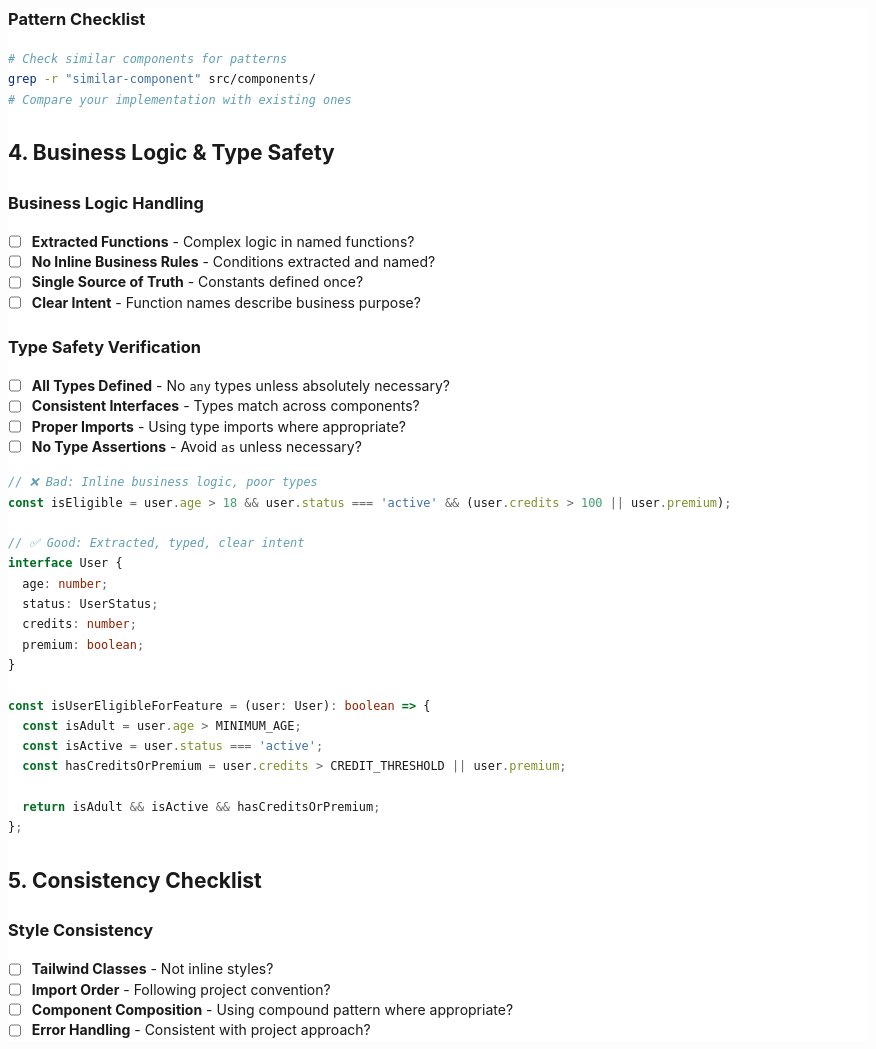 ### Pattern Checklist
```bash
# Check similar components for patterns
grep -r "similar-component" src/components/
# Compare your implementation with existing ones
```

## 4. Business Logic & Type Safety

### Business Logic Handling
- [ ] **Extracted Functions** - Complex logic in named functions?
- [ ] **No Inline Business Rules** - Conditions extracted and named?
- [ ] **Single Source of Truth** - Constants defined once?
- [ ] **Clear Intent** - Function names describe business purpose?

### Type Safety Verification
- [ ] **All Types Defined** - No `any` types unless absolutely necessary?
- [ ] **Consistent Interfaces** - Types match across components?
- [ ] **Proper Imports** - Using type imports where appropriate?
- [ ] **No Type Assertions** - Avoid `as` unless necessary?

```typescript
// ❌ Bad: Inline business logic, poor types
const isEligible = user.age > 18 && user.status === 'active' && (user.credits > 100 || user.premium);

// ✅ Good: Extracted, typed, clear intent
interface User {
  age: number;
  status: UserStatus;
  credits: number;
  premium: boolean;
}

const isUserEligibleForFeature = (user: User): boolean => {
  const isAdult = user.age > MINIMUM_AGE;
  const isActive = user.status === 'active';
  const hasCreditsOrPremium = user.credits > CREDIT_THRESHOLD || user.premium;
  
  return isAdult && isActive && hasCreditsOrPremium;
};
```

## 5. Consistency Checklist

### Style Consistency
- [ ] **Tailwind Classes** - Not inline styles?
- [ ] **Import Order** - Following project convention?
- [ ] **Component Composition** - Using compound pattern where appropriate?
- [ ] **Error Handling** - Consistent with project approach?
